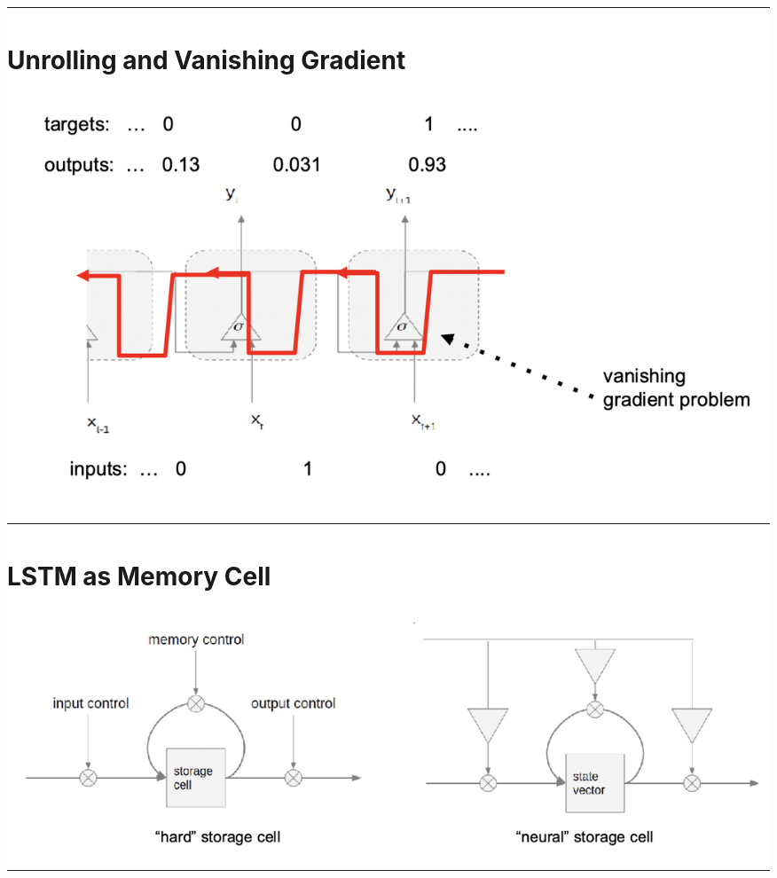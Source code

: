 
---

# Unrolling and Vanishing Gradient

![simple unrolling](figs/simple-recurrent-unrolling.png)

---

# LSTM as Memory Cell

![lstm motivation](figs/lstm-motivation.png)

---